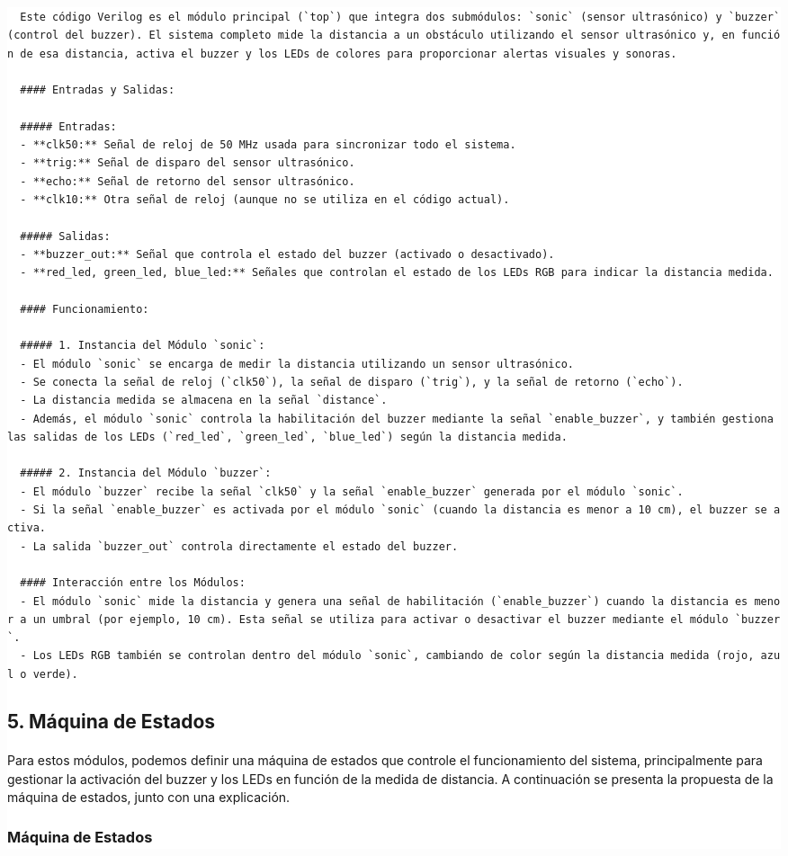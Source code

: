       Este código Verilog es el módulo principal (`top`) que integra dos submódulos: `sonic` (sensor ultrasónico) y `buzzer` (control del buzzer). El sistema completo mide la distancia a un obstáculo utilizando el sensor ultrasónico y, en función de esa distancia, activa el buzzer y los LEDs de colores para proporcionar alertas visuales y sonoras.
      
      #### Entradas y Salidas:
      
      ##### Entradas:
      - **clk50:** Señal de reloj de 50 MHz usada para sincronizar todo el sistema.
      - **trig:** Señal de disparo del sensor ultrasónico.
      - **echo:** Señal de retorno del sensor ultrasónico.
      - **clk10:** Otra señal de reloj (aunque no se utiliza en el código actual).
      
      ##### Salidas:
      - **buzzer_out:** Señal que controla el estado del buzzer (activado o desactivado).
      - **red_led, green_led, blue_led:** Señales que controlan el estado de los LEDs RGB para indicar la distancia medida.
      
      #### Funcionamiento:
      
      ##### 1. Instancia del Módulo `sonic`:
      - El módulo `sonic` se encarga de medir la distancia utilizando un sensor ultrasónico.
      - Se conecta la señal de reloj (`clk50`), la señal de disparo (`trig`), y la señal de retorno (`echo`).
      - La distancia medida se almacena en la señal `distance`.
      - Además, el módulo `sonic` controla la habilitación del buzzer mediante la señal `enable_buzzer`, y también gestiona las salidas de los LEDs (`red_led`, `green_led`, `blue_led`) según la distancia medida.
      
      ##### 2. Instancia del Módulo `buzzer`:
      - El módulo `buzzer` recibe la señal `clk50` y la señal `enable_buzzer` generada por el módulo `sonic`.
      - Si la señal `enable_buzzer` es activada por el módulo `sonic` (cuando la distancia es menor a 10 cm), el buzzer se activa.
      - La salida `buzzer_out` controla directamente el estado del buzzer.
      
      #### Interacción entre los Módulos:
      - El módulo `sonic` mide la distancia y genera una señal de habilitación (`enable_buzzer`) cuando la distancia es menor a un umbral (por ejemplo, 10 cm). Esta señal se utiliza para activar o desactivar el buzzer mediante el módulo `buzzer`.
      - Los LEDs RGB también se controlan dentro del módulo `sonic`, cambiando de color según la distancia medida (rojo, azul o verde).


## 5. Máquina de Estados

Para estos módulos, podemos definir una máquina de estados que controle el funcionamiento del sistema, principalmente para gestionar la activación del buzzer y los LEDs en función de la medida de distancia. A continuación se presenta la propuesta de la máquina de estados, junto con una explicación.

### Máquina de Estados
